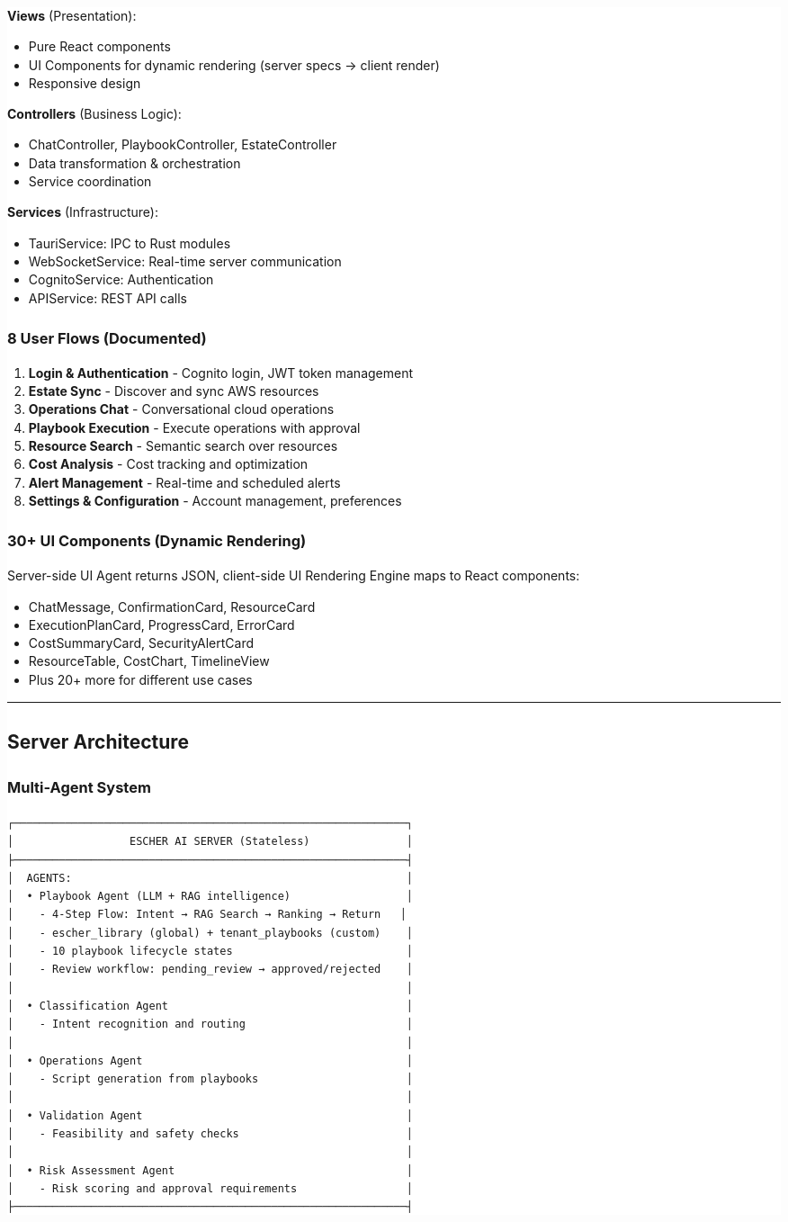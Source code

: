 **Views** (Presentation):
- Pure React components
- UI Components for dynamic rendering (server specs → client render)
- Responsive design

**Controllers** (Business Logic):
- ChatController, PlaybookController, EstateController
- Data transformation & orchestration
- Service coordination

**Services** (Infrastructure):
- TauriService: IPC to Rust modules
- WebSocketService: Real-time server communication
- CognitoService: Authentication
- APIService: REST API calls

### 8 User Flows (Documented)

1. **Login & Authentication** - Cognito login, JWT token management
2. **Estate Sync** - Discover and sync AWS resources
3. **Operations Chat** - Conversational cloud operations
4. **Playbook Execution** - Execute operations with approval
5. **Resource Search** - Semantic search over resources
6. **Cost Analysis** - Cost tracking and optimization
7. **Alert Management** - Real-time and scheduled alerts
8. **Settings & Configuration** - Account management, preferences

### 30+ UI Components (Dynamic Rendering)

Server-side UI Agent returns JSON, client-side UI Rendering Engine maps to React components:
- ChatMessage, ConfirmationCard, ResourceCard
- ExecutionPlanCard, ProgressCard, ErrorCard
- CostSummaryCard, SecurityAlertCard
- ResourceTable, CostChart, TimelineView
- Plus 20+ more for different use cases

---

## Server Architecture

### Multi-Agent System

```
┌─────────────────────────────────────────────────────────────┐
│                  ESCHER AI SERVER (Stateless)               │
├─────────────────────────────────────────────────────────────┤
│  AGENTS:                                                    │
│  • Playbook Agent (LLM + RAG intelligence)                  │
│    - 4-Step Flow: Intent → RAG Search → Ranking → Return   │
│    - escher_library (global) + tenant_playbooks (custom)    │
│    - 10 playbook lifecycle states                           │
│    - Review workflow: pending_review → approved/rejected    │
│                                                             │
│  • Classification Agent                                     │
│    - Intent recognition and routing                         │
│                                                             │
│  • Operations Agent                                         │
│    - Script generation from playbooks                       │
│                                                             │
│  • Validation Agent                                         │
│    - Feasibility and safety checks                          │
│                                                             │
│  • Risk Assessment Agent                                    │
│    - Risk scoring and approval requirements                 │
├─────────────────────────────────────────────────────────────┤
```